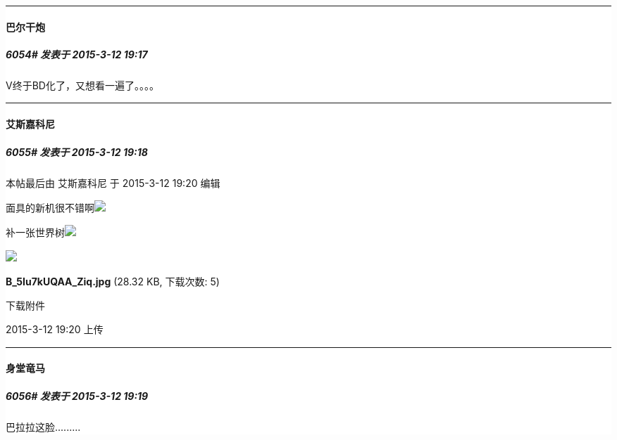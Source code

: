 





*****

####  巴尔干炮  
##### 6054#       发表于 2015-3-12 19:17




V终于BD化了，又想看一遍了。。。。







*****

####  艾斯嘉科尼  
##### 6055#       发表于 2015-3-12 19:18



 本帖最后由 艾斯嘉科尼 于 2015-3-12 19:20 编辑 

面具的新机很不错啊<img src="https://static.saraba1st.com/image/smiley/face/119.gif" referrerpolicy="no-referrer">


补一张世界树<img src="https://static.saraba1st.com/image/smiley/face/134.gif" referrerpolicy="no-referrer">

<img src="http://img.saraba1st.com/forum/201503/12/192015u9l8woos0499890u.jpg" referrerpolicy="no-referrer">


<strong>B_5Iu7kUQAA_Ziq.jpg</strong> (28.32 KB, 下载次数: 5)

下载附件

2015-3-12 19:20 上传













*****

####  身堂竜马  
##### 6056#       发表于 2015-3-12 19:19




巴拉拉这脸.........



